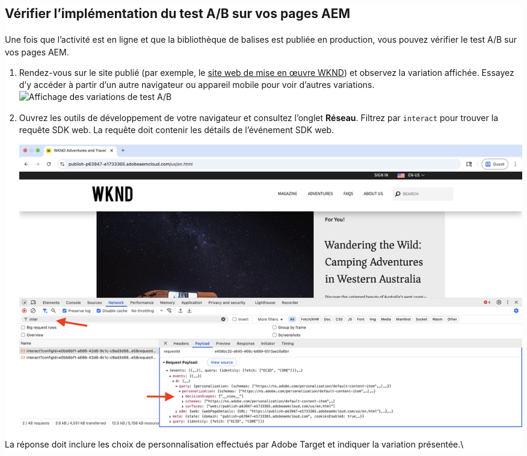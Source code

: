 ## Vérifier l’implémentation du test A/B sur vos pages AEM

Une fois que l’activité est en ligne et que la bibliothèque de balises est publiée en production, vous pouvez vérifier le test A/B sur vos pages AEM.

1. Rendez-vous sur le site publié (par exemple, le [site web de mise en œuvre WKND](https://wknd.enablementadobe.com/us/en.html)) et observez la variation affichée. Essayez d’y accéder à partir d’un autre navigateur ou appareil mobile pour voir d’autres variations.
   ![Affichage des variations de test A/B](../assets/use-cases/experiment/view-ab-test-variations.png)

1. Ouvrez les outils de développement de votre navigateur et consultez l’onglet **Réseau**. Filtrez par `interact` pour trouver la requête SDK web. La requête doit contenir les détails de l’événement SDK web.

   ![Requête réseau du SDK web](../assets/use-cases/experiment/web-sdk-network-request.png)

La réponse doit inclure les choix de personnalisation effectués par Adobe Target et indiquer la variation présentée.\